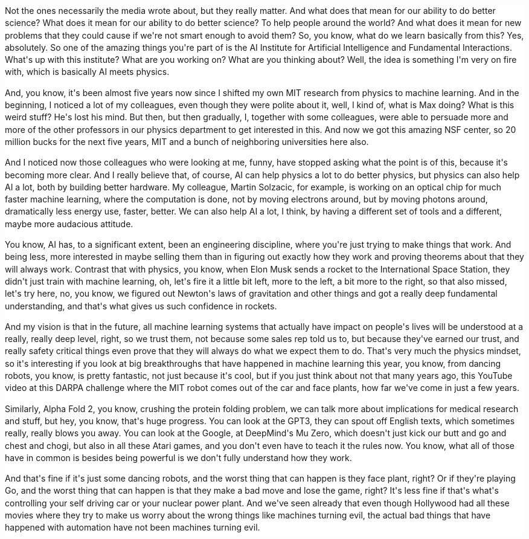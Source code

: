 Not the ones necessarily the media wrote about, but they really matter. And what does that mean for our ability to do better science? What does it mean for our ability to do better science? To help people around the world? And what does it mean for new problems that they could cause if we're not smart enough to avoid them? So, you know, what do we learn basically from this? Yes, absolutely. So one of the amazing things you're part of is the AI Institute for Artificial Intelligence and Fundamental Interactions. What's up with this institute? What are you working on? What are you thinking about? Well, the idea is something I'm very on fire with, which is basically AI meets physics.

And, you know, it's been almost five years now since I shifted my own MIT research from physics to machine learning. And in the beginning, I noticed a lot of my colleagues, even though they were polite about it, well, I kind of, what is Max doing? What is this weird stuff? He's lost his mind. But then, but then gradually, I, together with some colleagues, were able to persuade more and more of the other professors in our physics department to get interested in this. And now we got this amazing NSF center, so 20 million bucks for the next five years, MIT and a bunch of neighboring universities here also.

And I noticed now those colleagues who were looking at me, funny, have stopped asking what the point is of this, because it's becoming more clear. And I really believe that, of course, AI can help physics a lot to do better physics, but physics can also help AI a lot, both by building better hardware. My colleague, Martin Solzacic, for example, is working on an optical chip for much faster machine learning, where the computation is done, not by moving electrons around, but by moving photons around, dramatically less energy use, faster, better. We can also help AI a lot, I think, by having a different set of tools and a different, maybe more audacious attitude.

You know, AI has, to a significant extent, been an engineering discipline, where you're just trying to make things that work. And being less, more interested in maybe selling them than in figuring out exactly how they work and proving theorems about that they will always work. Contrast that with physics, you know, when Elon Musk sends a rocket to the International Space Station, they didn't just train with machine learning, oh, let's fire it a little bit left, more to the left, a bit more to the right, so that also missed, let's try here, no, you know, we figured out Newton's laws of gravitation and other things and got a really deep fundamental understanding, and that's what gives us such confidence in rockets.

And my vision is that in the future, all machine learning systems that actually have impact on people's lives will be understood at a really, really deep level, right, so we trust them, not because some sales rep told us to, but because they've earned our trust, and really safety critical things even prove that they will always do what we expect them to do. That's very much the physics mindset, so it's interesting if you look at big breakthroughs that have happened in machine learning this year, you know, from dancing robots, you know, is pretty fantastic, not just because it's cool, but if you just think about not that many years ago, this YouTube video at this DARPA challenge where the MIT robot comes out of the car and face plants, how far we've come in just a few years.

Similarly, Alpha Fold 2, you know, crushing the protein folding problem, we can talk more about implications for medical research and stuff, but hey, you know, that's huge progress. You can look at the GPT3, they can spout off English texts, which sometimes really, really blows you away. You can look at the Google, at DeepMind's Mu Zero, which doesn't just kick our butt and go and chest and chogi, but also in all these Atari games, and you don't even have to teach it the rules now. You know, what all of those have in common is besides being powerful is we don't fully understand how they work.

And that's fine if it's just some dancing robots, and the worst thing that can happen is they face plant, right? Or if they're playing Go, and the worst thing that can happen is that they make a bad move and lose the game, right? It's less fine if that's what's controlling your self driving car or your nuclear power plant. And we've seen already that even though Hollywood had all these movies where they try to make us worry about the wrong things like machines turning evil, the actual bad things that have happened with automation have not been machines turning evil.
